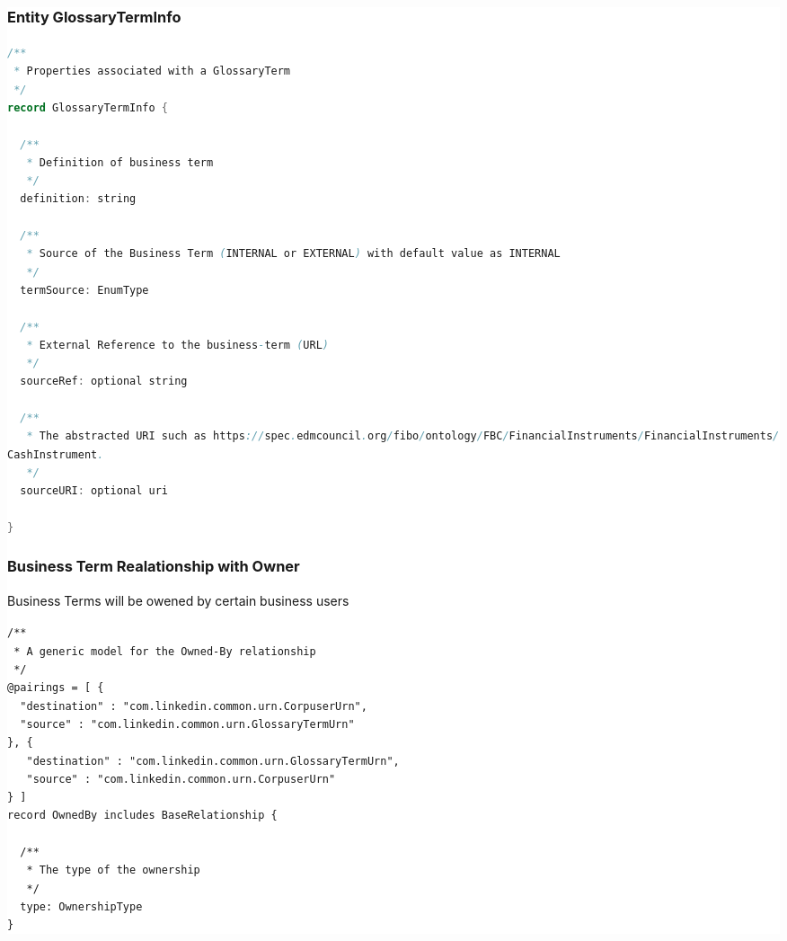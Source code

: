 ```java
```

### Entity GlossaryTermInfo

```java
/**
 * Properties associated with a GlossaryTerm
 */
record GlossaryTermInfo {

  /**
   * Definition of business term
   */
  definition: string

  /**
   * Source of the Business Term (INTERNAL or EXTERNAL) with default value as INTERNAL
   */
  termSource: EnumType

  /**
   * External Reference to the business-term (URL)
   */
  sourceRef: optional string

  /**
   * The abstracted URI such as https://spec.edmcouncil.org/fibo/ontology/FBC/FinancialInstruments/FinancialInstruments/CashInstrument.
   */
  sourceURI: optional uri

}

```

### Business Term Realationship with Owner
Business Terms will be owened by certain business users

```
/**
 * A generic model for the Owned-By relationship
 */
@pairings = [ {
  "destination" : "com.linkedin.common.urn.CorpuserUrn",
  "source" : "com.linkedin.common.urn.GlossaryTermUrn"
}, {
   "destination" : "com.linkedin.common.urn.GlossaryTermUrn",
   "source" : "com.linkedin.common.urn.CorpuserUrn"
} ]
record OwnedBy includes BaseRelationship {

  /**
   * The type of the ownership
   */
  type: OwnershipType
}
```
